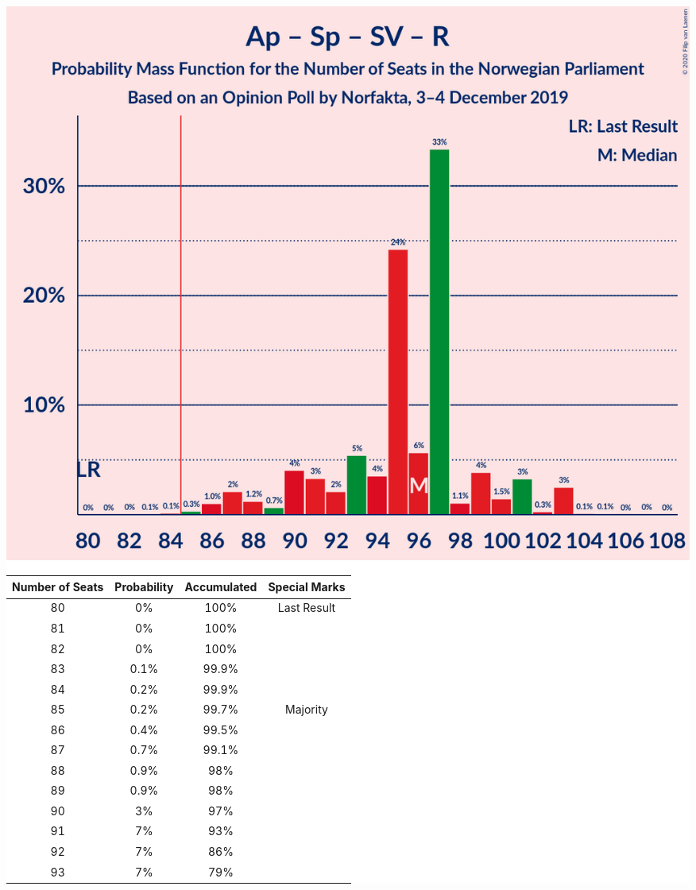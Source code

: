 ![Graph with seats probability mass function not yet produced](2019-12-04-Norfakta-coalitions-seats-pmf-ap–sp–sv–r.png "Seats Probability Mass Function")

| Number of Seats | Probability | Accumulated | Special Marks |
|:---------------:|:-----------:|:-----------:|:-------------:|
| 80 | 0% | 100% | Last Result |
| 81 | 0% | 100% |  |
| 82 | 0% | 100% |  |
| 83 | 0.1% | 99.9% |  |
| 84 | 0.2% | 99.9% |  |
| 85 | 0.2% | 99.7% | Majority |
| 86 | 0.4% | 99.5% |  |
| 87 | 0.7% | 99.1% |  |
| 88 | 0.9% | 98% |  |
| 89 | 0.9% | 98% |  |
| 90 | 3% | 97% |  |
| 91 | 7% | 93% |  |
| 92 | 7% | 86% |  |
| 93 | 7% | 79% |  |